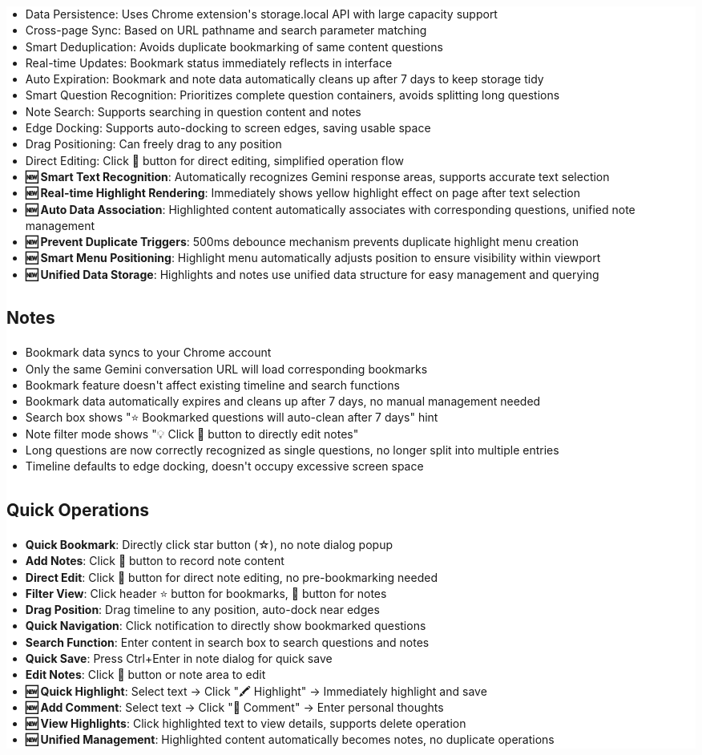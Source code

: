 - Data Persistence: Uses Chrome extension's storage.local API with large capacity support
- Cross-page Sync: Based on URL pathname and search parameter matching
- Smart Deduplication: Avoids duplicate bookmarking of same content questions
- Real-time Updates: Bookmark status immediately reflects in interface
- Auto Expiration: Bookmark and note data automatically cleans up after 7 days to keep storage tidy
- Smart Question Recognition: Prioritizes complete question containers, avoids splitting long questions
- Note Search: Supports searching in question content and notes
- Edge Docking: Supports auto-docking to screen edges, saving usable space
- Drag Positioning: Can freely drag to any position
- Direct Editing: Click 📝 button for direct editing, simplified operation flow
- **🆕 Smart Text Recognition**: Automatically recognizes Gemini response areas, supports accurate text selection
- **🆕 Real-time Highlight Rendering**: Immediately shows yellow highlight effect on page after text selection
- **🆕 Auto Data Association**: Highlighted content automatically associates with corresponding questions, unified note management
- **🆕 Prevent Duplicate Triggers**: 500ms debounce mechanism prevents duplicate highlight menu creation
- **🆕 Smart Menu Positioning**: Highlight menu automatically adjusts position to ensure visibility within viewport
- **🆕 Unified Data Storage**: Highlights and notes use unified data structure for easy management and querying

## Notes

- Bookmark data syncs to your Chrome account
- Only the same Gemini conversation URL will load corresponding bookmarks
- Bookmark feature doesn't affect existing timeline and search functions
- Bookmark data automatically expires and cleans up after 7 days, no manual management needed
- Search box shows "⭐ Bookmarked questions will auto-clean after 7 days" hint
- Note filter mode shows "💡 Click 📝 button to directly edit notes"
- Long questions are now correctly recognized as single questions, no longer split into multiple entries
- Timeline defaults to edge docking, doesn't occupy excessive screen space

## Quick Operations

- **Quick Bookmark**: Directly click star button (☆), no note dialog popup
- **Add Notes**: Click 📝 button to record note content
- **Direct Edit**: Click 📝 button for direct note editing, no pre-bookmarking needed
- **Filter View**: Click header ⭐ button for bookmarks, 📝 button for notes
- **Drag Position**: Drag timeline to any position, auto-dock near edges
- **Quick Navigation**: Click notification to directly show bookmarked questions
- **Search Function**: Enter content in search box to search questions and notes
- **Quick Save**: Press Ctrl+Enter in note dialog for quick save
- **Edit Notes**: Click 📝 button or note area to edit
- **🆕 Quick Highlight**: Select text → Click "🖍️ Highlight" → Immediately highlight and save
- **🆕 Add Comment**: Select text → Click "💬 Comment" → Enter personal thoughts
- **🆕 View Highlights**: Click highlighted text to view details, supports delete operation
- **🆕 Unified Management**: Highlighted content automatically becomes notes, no duplicate operations
